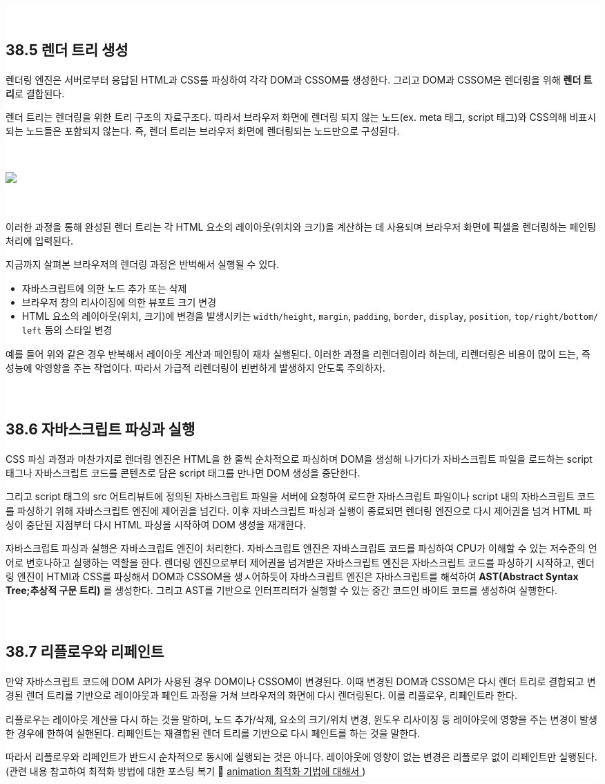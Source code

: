<br>

## 38.5 렌더 트리 생성

렌더링 엔진은 서버로부터 응답된 HTML과 CSS를 파싱하여 각각 DOM과 CSSOM를 생성한다. 그리고 DOM과 CSSOM은 렌더링을 위해 **렌더 트리**로 결합된다.

렌더 트리는 렌더링을 위한 트리 구조의 자료구조다. 따라서 브라우저 화면에 렌더링 되지 않는 노드(ex. meta 태그, script 태그)와 CSS의해 비표시되는 노드들은 포함되지 않는다. 즉, 렌더 트리는 브라우저 화면에 렌더링되는 노드만으로 구성된다.

<br>

![](https://velog.velcdn.com/images/wlals4264/post/d81b2757-c693-4066-814a-de5cbb4adaab/image.png)

<br>

이러한 과정을 통해 완성된 렌더 트리는 각 HTML 요소의 레이아웃(위치와 크기)을 계산하는 데 사용되며 브라우저 화면에 픽셀을 렌더링하는 페인팅 처리에 입력된다.

지금까지 살펴본 브라우저의 렌더링 과정은 반벅해서 실행될 수 있다.

- 자바스크립트에 의한 노드 추가 또는 삭제
- 브라우저 창의 리사이징에 의한 뷰포트 크기 변경
- HTML 요소의 레이아웃(위치, 크기)에 변경을 발생시키는 `width/height`, `margin`, `padding`, `border`, `display`, `position`, `top/right/bottom/left` 등의 스타일 변경

예를 들어 위와 같은 경우 반복해서 레이아웃 계산과 페인팅이 재차 실행된다. 이러한 과정을 리렌더링이라 하는데, 리렌더링은 비용이 많이 드는, 즉 성능에 악영향을 주는 작업이다. 따라서 가급적 리렌더링이 빈번하게 발생하지 안도록 주의하자.

<br>

## 38.6 자바스크립트 파싱과 실행

CSS 파싱 과정과 마찬가지로 렌더링 엔진은 HTML을 한 줄씩 순차적으로 파싱하며 DOM을 생성해 나가다가 자바스크립트 파일을 로드하는 script태그나 자바스크립트 코드를 콘텐츠로 담은 script 태그를 만나면 DOM 생성을 중단한다.

그리고 script 태그의 src 어트리뷰트에 정의된 자바스크립트 파일을 서버에 요청하여 로드한 자바스크립트 파일이나 script 내의 자바스크립트 코드를 파싱하기 위해 자바스크립트 엔진에 제어권을 넘긴다. 이후 자바스크립트 파싱과 실행이 종료되면 렌더링 엔진으로 다시 제어권을 넘겨 HTML 파싱이 중단된 지점부터 다시 HTML 파싱을 시작하여 DOM 생성을 재개한다.

자바스크립트 파싱과 실행은 자바스크립트 엔진이 처리한다. 자바스크립트 엔진은 자바스크립트 코드를 파싱하여 CPU가 이해할 수 있는 저수준의 언어로 변호나하고 실행하는 역할을 한다. 렌더링 엔진으로부터 제어권을 넘겨받은 자바스크립트 엔진은 자바스크립트 코드를 파싱하기 시작하고, 렌더링 엔진이 HTMl과 CSS를 파싱해서 DOM과 CSSOM을 생ㅅ어하듯이 자바스크립트 엔진은 자바스크립트를 해석하여 **AST(Abstract Syntax Tree;추상적 구문 트리)** 를 생성한다. 그리고 AST를 기반으로 인터프리터가 실행할 수 있는 중간 코드인 바이트 코드를 생성하여 실행한다.

<br>

## 38.7 리플로우와 리페인트

만약 자바스크립트 코드에 DOM API가 사용된 경우 DOM이나 CSSOM이 변경된다. 이때 변경된 DOM과 CSSOM은 다시 렌더 트리로 결합되고 변경된 렌더 트리를 기반으로 레이아웃과 페인트 과정을 거쳐 브라우저의 화면에 다시 렌더링된다. 이를 리플로우, 리페인트라 한다.

리플로우는 레이아웃 계산을 다시 하는 것을 말하며, 노드 추가/삭제, 요소의 크기/위치 변경, 윈도우 리사이징 등 레이아웃에 영향을 주는 변경이 발생한 경우에 한하여 실핸된다. 리페인트는 재결합된 렌더 트리를 기반으로 다시 페인트를 하는 것을 말한다.

따라서 리플로우와 리페인트가 반드시 순차적으로 동시에 실행되는 것은 아니다. 레이아웃에 영향이 없는 변경은 리플로우 없이 리페인트만 실행된다.
(관련 내용 참고하여 최적화 방법에 대한 포스팅 복기 🔗 [animation 최적화 기법에 대해서
](https://velog.io/@wlals4264/animation-%EC%B5%9C%EC%A0%81%ED%99%94-%EA%B8%B0%EB%B2%95%EC%97%90-%EB%8C%80%ED%95%B4%EC%84%9C))
